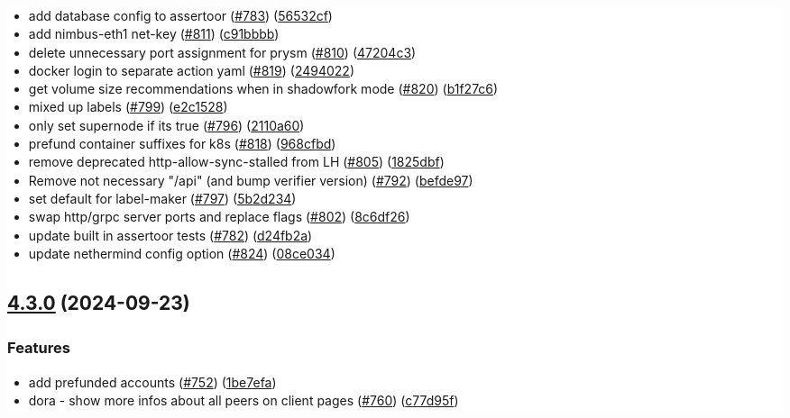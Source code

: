 * add database config to assertoor ([#783](https://github.com/nghiaXEM/ethereum-package-custom/issues/783)) ([56532cf](https://github.com/nghiaXEM/ethereum-package-custom/commit/56532cf50fc56e5958b5839905f7f1b1081ad169))
* add nimbus-eth1 net-key ([#811](https://github.com/nghiaXEM/ethereum-package-custom/issues/811)) ([c91bbbb](https://github.com/nghiaXEM/ethereum-package-custom/commit/c91bbbbe20d14712e3731e37bea46a9cf4c88da6))
* delete unnecessary port assignment for prysm ([#810](https://github.com/nghiaXEM/ethereum-package-custom/issues/810)) ([47204c3](https://github.com/nghiaXEM/ethereum-package-custom/commit/47204c350117b2a7b1cfa4c38d3308bd5e90828e))
* docker login to separate action yaml ([#819](https://github.com/nghiaXEM/ethereum-package-custom/issues/819)) ([2494022](https://github.com/nghiaXEM/ethereum-package-custom/commit/2494022122d3590f5dc1ec701a9fb7e081d5c0e6))
* get volume size recommendations when in shadowfork mode ([#820](https://github.com/nghiaXEM/ethereum-package-custom/issues/820)) ([b1f27c6](https://github.com/nghiaXEM/ethereum-package-custom/commit/b1f27c649e61f29700baf9f204b89054e507c44a))
* mixed up labels ([#799](https://github.com/nghiaXEM/ethereum-package-custom/issues/799)) ([e2c1528](https://github.com/nghiaXEM/ethereum-package-custom/commit/e2c1528834809db1f68f79133edc6016132d2f2f))
* only set supernode if its true ([#796](https://github.com/nghiaXEM/ethereum-package-custom/issues/796)) ([2110a60](https://github.com/nghiaXEM/ethereum-package-custom/commit/2110a608205e06e1986c58efeeeefefd37df51eb))
* prefund container suffixes for k8s ([#818](https://github.com/nghiaXEM/ethereum-package-custom/issues/818)) ([968cfbd](https://github.com/nghiaXEM/ethereum-package-custom/commit/968cfbdb702e5e277bec8704e5185055dedabe74))
* remove deprecated http-allow-sync-stalled from LH ([#805](https://github.com/nghiaXEM/ethereum-package-custom/issues/805)) ([1825dbf](https://github.com/nghiaXEM/ethereum-package-custom/commit/1825dbfc6d58a6326f11fa5a9531b6867b0d5b77))
* Remove not necessary "/api" (and bump verifier version) ([#792](https://github.com/nghiaXEM/ethereum-package-custom/issues/792)) ([befde97](https://github.com/nghiaXEM/ethereum-package-custom/commit/befde97ce72f133bd8b491fe2e4a40870af52f12))
* set default for label-maker ([#797](https://github.com/nghiaXEM/ethereum-package-custom/issues/797)) ([5b2d234](https://github.com/nghiaXEM/ethereum-package-custom/commit/5b2d234217de686ac002b077d3047708d0a0a132))
* swap http/grpc server ports and replace flags ([#802](https://github.com/nghiaXEM/ethereum-package-custom/issues/802)) ([8c6df26](https://github.com/nghiaXEM/ethereum-package-custom/commit/8c6df267a4d517e670425e0de4c18cff122500af))
* update built in assertoor tests ([#782](https://github.com/nghiaXEM/ethereum-package-custom/issues/782)) ([d24fb2a](https://github.com/nghiaXEM/ethereum-package-custom/commit/d24fb2a2ec529bb17b386d3c99bcdf9dd2a94118))
* update nethermind config option ([#824](https://github.com/nghiaXEM/ethereum-package-custom/issues/824)) ([08ce034](https://github.com/nghiaXEM/ethereum-package-custom/commit/08ce034e06ecdcc2885e3f5ecf721cf6df6caddd))

## [4.3.0](https://github.com/nghiaXEM/ethereum-package-custom/compare/4.2.0...4.3.0) (2024-09-23)


### Features

* add prefunded accounts ([#752](https://github.com/nghiaXEM/ethereum-package-custom/issues/752)) ([1be7efa](https://github.com/nghiaXEM/ethereum-package-custom/commit/1be7efa028d5b72837a9c4b5de5b70e102e2f166))
* dora - show more infos about all peers on client pages ([#760](https://github.com/nghiaXEM/ethereum-package-custom/issues/760)) ([c77d95f](https://github.com/nghiaXEM/ethereum-package-custom/commit/c77d95fe21deb9dd09481998d2e39f46b148f146))
